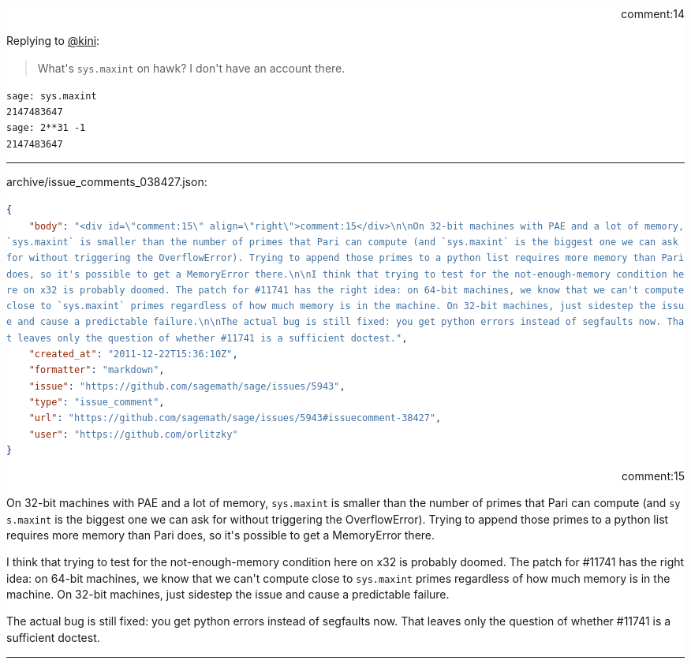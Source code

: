 <div id="comment:14" align="right">comment:14</div>

Replying to [@kini](#comment%3A12):
> What's `sys.maxint` on hawk? I don't have an account there.


```
sage: sys.maxint
2147483647
sage: 2**31 -1
2147483647
```



---

archive/issue_comments_038427.json:
```json
{
    "body": "<div id=\"comment:15\" align=\"right\">comment:15</div>\n\nOn 32-bit machines with PAE and a lot of memory, `sys.maxint` is smaller than the number of primes that Pari can compute (and `sys.maxint` is the biggest one we can ask for without triggering the OverflowError). Trying to append those primes to a python list requires more memory than Pari does, so it's possible to get a MemoryError there.\n\nI think that trying to test for the not-enough-memory condition here on x32 is probably doomed. The patch for #11741 has the right idea: on 64-bit machines, we know that we can't compute close to `sys.maxint` primes regardless of how much memory is in the machine. On 32-bit machines, just sidestep the issue and cause a predictable failure.\n\nThe actual bug is still fixed: you get python errors instead of segfaults now. That leaves only the question of whether #11741 is a sufficient doctest.",
    "created_at": "2011-12-22T15:36:10Z",
    "formatter": "markdown",
    "issue": "https://github.com/sagemath/sage/issues/5943",
    "type": "issue_comment",
    "url": "https://github.com/sagemath/sage/issues/5943#issuecomment-38427",
    "user": "https://github.com/orlitzky"
}
```

<div id="comment:15" align="right">comment:15</div>

On 32-bit machines with PAE and a lot of memory, `sys.maxint` is smaller than the number of primes that Pari can compute (and `sys.maxint` is the biggest one we can ask for without triggering the OverflowError). Trying to append those primes to a python list requires more memory than Pari does, so it's possible to get a MemoryError there.

I think that trying to test for the not-enough-memory condition here on x32 is probably doomed. The patch for #11741 has the right idea: on 64-bit machines, we know that we can't compute close to `sys.maxint` primes regardless of how much memory is in the machine. On 32-bit machines, just sidestep the issue and cause a predictable failure.

The actual bug is still fixed: you get python errors instead of segfaults now. That leaves only the question of whether #11741 is a sufficient doctest.



---
